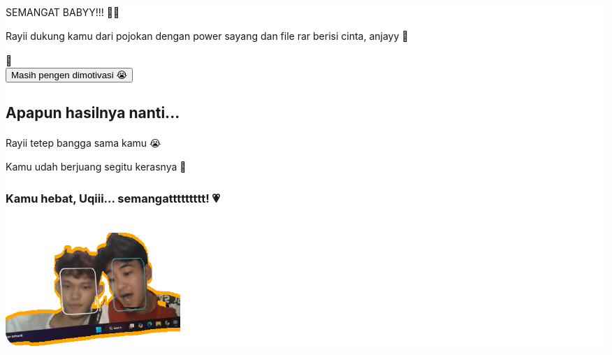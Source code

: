 
<div class="scene" id="scene3">
  <p>SEMANGAT BABYY!!! 🥺💖</p>
  <p>Rayii dukung kamu dari pojokan dengan power sayang dan file rar berisi cinta, anjayy 😤</p>
  <div id="effect3" class="effect">🫶</div>
  <button onclick="nextScene(4, 'effect3'); startLove();">Masih pengen dimotivasi 😭</button>
</div>


<div class="scene" id="scene4">
  <h2>Apapun hasilnya nanti...</h2>
  <p>Rayii tetep bangga sama kamu 😭</p>
  <p>Kamu udah berjuang segitu kerasnya 🫶</p>
  <h3>Kamu hebat, Uqiii... semangattttttttt! 💗</h3>
  <img src="uqirayii.jpg.png" width="250" style="margin-top: 20px; border-radius: 20px;">
</div>

<audio id="bgAudio" preload="auto" loop>
  <source src="kamu.mp3 (1).mp3" type="audio/mpeg">
  Browser kamu tidak mendukung pemutar audio.
</audio>

<script>
  const audio = document.getElementById("bgAudio");
  const overlay = document.getElementById("audioOverlay");

  function initAudio() {
    audio.load();
    audio.play().then(() => {
      overlay.style.display = 'none';
    }).catch(() => {
      alert("Klik dulu biar musiknya jalan yaa 💖");
    });
  }

  function nextScene(num, effectId) {
    const scenes = document.querySelectorAll('.scene');
    scenes.forEach(scene => scene.classList.remove('active'));
    document.getElementById('scene' + num).classList.add('active');
    if (effectId) {
      const effect = document.getElementById(effectId);
      effect.style.opacity = '1';
      effect.style.animation = 'pop 0.5s ease';
      setTimeout(() => {
        effect.style.animation = '';
        effect.style.opacity = '0';
      }, 1000);
    }
  }
